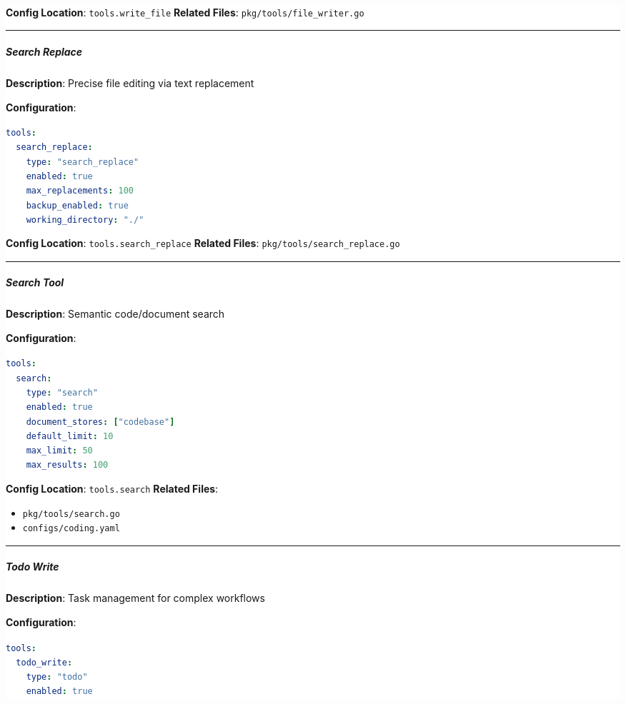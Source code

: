 **Config Location**: `tools.write_file`
**Related Files**: `pkg/tools/file_writer.go`

---

##### Search Replace
**Description**: Precise file editing via text replacement

**Configuration**:
```yaml
tools:
  search_replace:
    type: "search_replace"
    enabled: true
    max_replacements: 100
    backup_enabled: true
    working_directory: "./"
```

**Config Location**: `tools.search_replace`
**Related Files**: `pkg/tools/search_replace.go`

---

##### Search Tool
**Description**: Semantic code/document search

**Configuration**:
```yaml
tools:
  search:
    type: "search"
    enabled: true
    document_stores: ["codebase"]
    default_limit: 10
    max_limit: 50
    max_results: 100
```

**Config Location**: `tools.search`
**Related Files**:
- `pkg/tools/search.go`
- `configs/coding.yaml`

---

##### Todo Write
**Description**: Task management for complex workflows

**Configuration**:
```yaml
tools:
  todo_write:
    type: "todo"
    enabled: true
```
